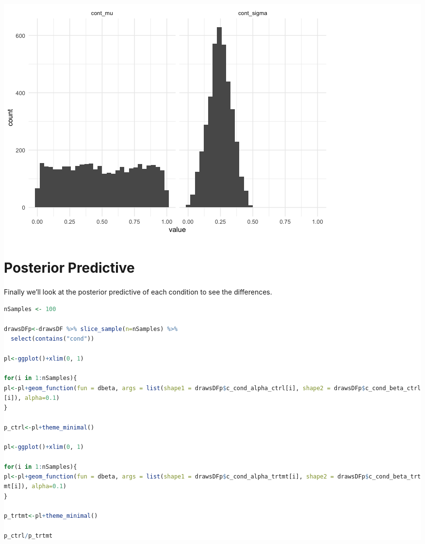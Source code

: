 ![](causact_AB_files/figure-gfm/unnamed-chunk-42-1.png)

# Posterior Predictive

Finally we’ll look at the posterior predictive of each condition to see
the differences.

``` r
nSamples <- 100

drawsDFp<-drawsDF %>% slice_sample(n=nSamples) %>%
  select(contains("cond"))

pl<-ggplot()+xlim(0, 1)

for(i in 1:nSamples){
pl<-pl+geom_function(fun = dbeta, args = list(shape1 = drawsDFp$c_cond_alpha_ctrl[i], shape2 = drawsDFp$c_cond_beta_ctrl[i]), alpha=0.1)
}

p_ctrl<-pl+theme_minimal()

pl<-ggplot()+xlim(0, 1)

for(i in 1:nSamples){
pl<-pl+geom_function(fun = dbeta, args = list(shape1 = drawsDFp$c_cond_alpha_trtmt[i], shape2 = drawsDFp$c_cond_beta_trtmt[i]), alpha=0.1)
}

p_trtmt<-pl+theme_minimal()

p_ctrl/p_trtmt
```
